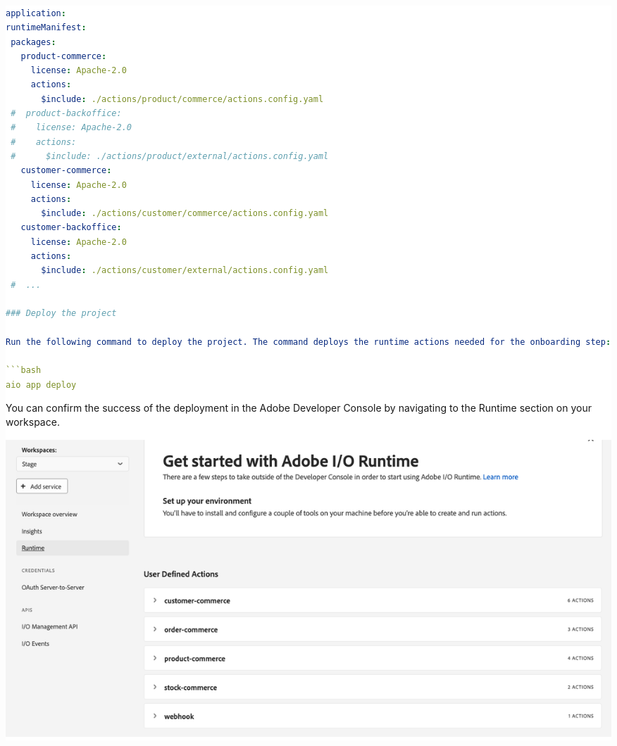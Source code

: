    ```yaml
   application:
   runtimeManifest:
    packages:
      product-commerce:
        license: Apache-2.0
        actions:
          $include: ./actions/product/commerce/actions.config.yaml
    #  product-backoffice:
    #    license: Apache-2.0
    #    actions:
    #      $include: ./actions/product/external/actions.config.yaml
      customer-commerce:
        license: Apache-2.0
        actions:
          $include: ./actions/customer/commerce/actions.config.yaml
      customer-backoffice:
        license: Apache-2.0
        actions:
          $include: ./actions/customer/external/actions.config.yaml
    #  ...

### Deploy the project

Run the following command to deploy the project. The command deploys the runtime actions needed for the onboarding step:

```bash
aio app deploy
```

You can confirm the success of the deployment in the Adobe Developer Console by navigating to the Runtime section on your workspace.

![Adobe I/O Runtime actions](../../_images/starterkit/runtime-actions.png)

